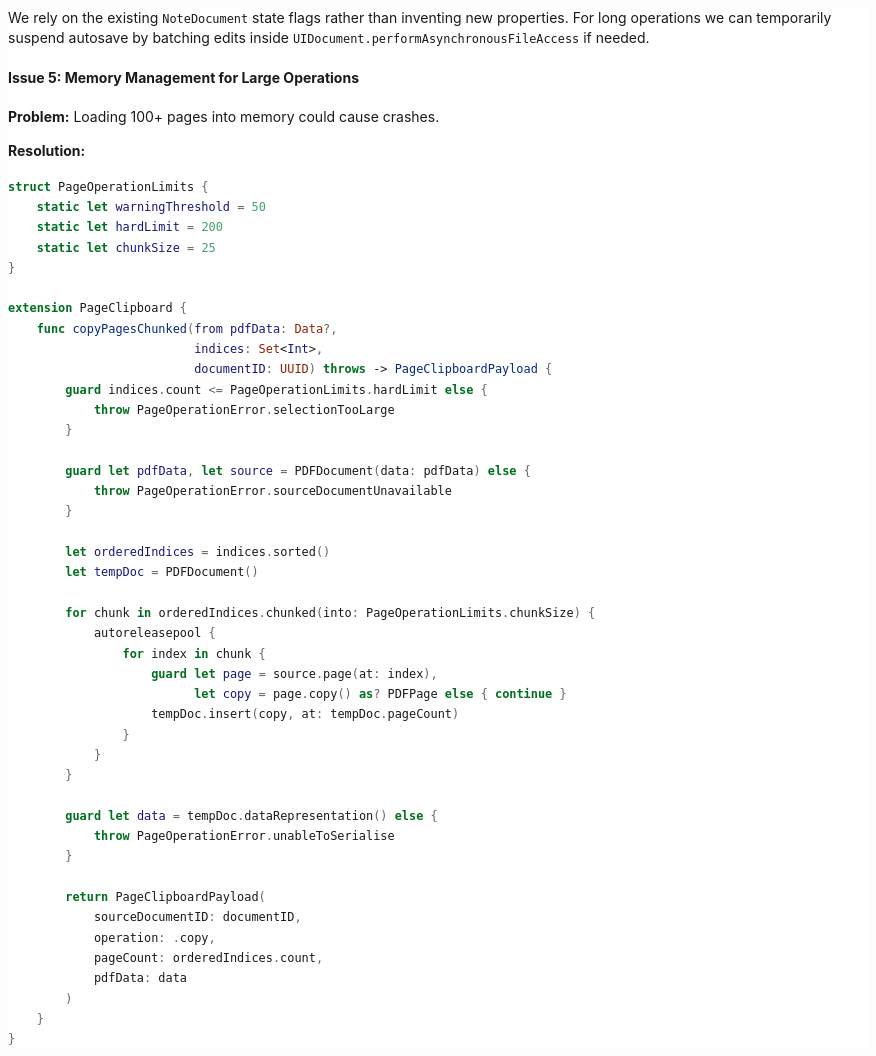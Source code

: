 ```swift
```
We rely on the existing `NoteDocument` state flags rather than inventing new properties. For long operations we can temporarily suspend autosave by batching edits inside `UIDocument.performAsynchronousFileAccess` if needed.

#### Issue 5: Memory Management for Large Operations
**Problem:** Loading 100+ pages into memory could cause crashes.

**Resolution:**
```swift
struct PageOperationLimits {
    static let warningThreshold = 50
    static let hardLimit = 200
    static let chunkSize = 25
}

extension PageClipboard {
    func copyPagesChunked(from pdfData: Data?,
                          indices: Set<Int>,
                          documentID: UUID) throws -> PageClipboardPayload {
        guard indices.count <= PageOperationLimits.hardLimit else {
            throw PageOperationError.selectionTooLarge
        }

        guard let pdfData, let source = PDFDocument(data: pdfData) else {
            throw PageOperationError.sourceDocumentUnavailable
        }

        let orderedIndices = indices.sorted()
        let tempDoc = PDFDocument()

        for chunk in orderedIndices.chunked(into: PageOperationLimits.chunkSize) {
            autoreleasepool {
                for index in chunk {
                    guard let page = source.page(at: index),
                          let copy = page.copy() as? PDFPage else { continue }
                    tempDoc.insert(copy, at: tempDoc.pageCount)
                }
            }
        }

        guard let data = tempDoc.dataRepresentation() else {
            throw PageOperationError.unableToSerialise
        }

        return PageClipboardPayload(
            sourceDocumentID: documentID,
            operation: .copy,
            pageCount: orderedIndices.count,
            pdfData: data
        )
    }
}
```
